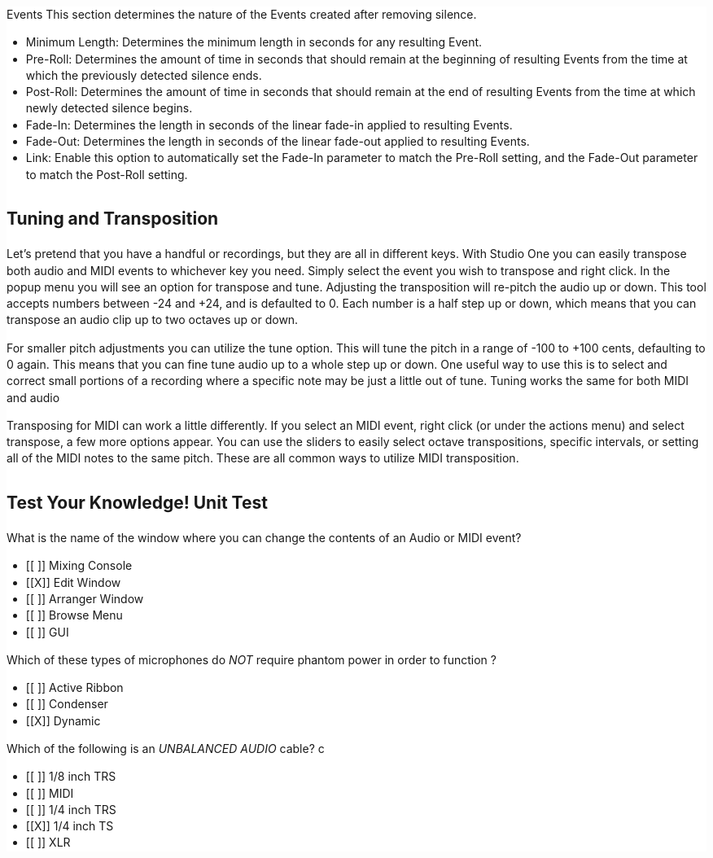 Events This section determines the nature of the Events created after removing silence.

* Minimum Length: Determines the minimum length in seconds for any resulting Event.
* Pre-Roll: Determines the amount of time in seconds that should remain at the beginning of resulting Events from the time at which the previously detected silence ends.
* Post-Roll: Determines the amount of time in seconds that should remain at the end of resulting Events from the time at which newly detected silence begins.
* Fade-In: Determines the length in seconds of the linear fade-in applied to resulting Events.
* Fade-Out: Determines the length in seconds of the linear fade-out applied to resulting Events.
* Link: Enable this option to automatically set the Fade-In parameter to match the Pre-Roll setting, and the Fade-Out parameter to match the Post-Roll setting.

## Tuning and Transposition

Let’s pretend that you have a handful or recordings, but they are all in different keys. With Studio One you can easily transpose both audio and MIDI events to whichever key you need. Simply select the event you wish to transpose and right click. In the popup menu you will see an option for transpose and tune. Adjusting the transposition will re-pitch the audio up or down. This tool accepts numbers between -24 and +24, and is defaulted to 0. Each number is a half step up or down, which means that you can transpose an audio clip up to two octaves up or down.

For smaller pitch adjustments you can utilize the tune option. This will tune the pitch in a range of -100 to +100 cents, defaulting to 0 again. This means that you can fine tune audio up to a whole step up or down. One useful way to use this is to select and correct small portions of a recording where a specific note may be just a little out of tune. Tuning works the same for both MIDI and audio

Transposing for MIDI can work a little differently. If you select an MIDI event, right click (or under the actions menu) and select transpose, a few more options appear. You can use the sliders to easily select octave transpositions, specific intervals, or setting all of the MIDI notes to the same pitch. These are all common ways to utilize MIDI transposition.

## Test Your Knowledge! Unit Test

What is the name of the window where you can change the contents of an Audio or MIDI event?

- [[ ]] Mixing Console
- [[X]] Edit Window
- [[ ]] Arranger Window
- [[ ]] Browse Menu
- [[ ]] GUI

Which of these types of microphones do _NOT_ require phantom power in order to function ?

- [[ ]] Active Ribbon
- [[ ]] Condenser
- [[X]] Dynamic 

Which of the following is an _UNBALANCED AUDIO_ cable?
c
- [[ ]] 1/8 inch TRS
- [[ ]] MIDI
- [[ ]] 1/4 inch TRS
- [[X]] 1/4 inch TS
- [[ ]] XLR
